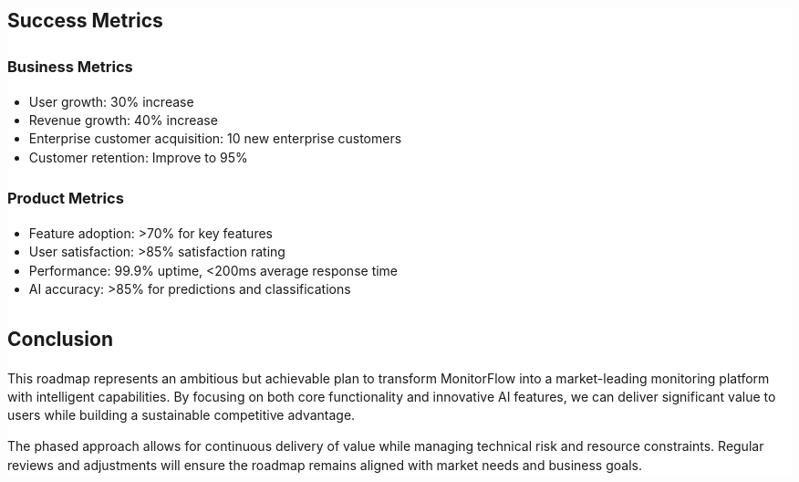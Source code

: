 ## Success Metrics

### Business Metrics
- User growth: 30% increase
- Revenue growth: 40% increase
- Enterprise customer acquisition: 10 new enterprise customers
- Customer retention: Improve to 95%

### Product Metrics
- Feature adoption: >70% for key features
- User satisfaction: >85% satisfaction rating
- Performance: 99.9% uptime, <200ms average response time
- AI accuracy: >85% for predictions and classifications

## Conclusion

This roadmap represents an ambitious but achievable plan to transform MonitorFlow into a market-leading monitoring platform with intelligent capabilities. By focusing on both core functionality and innovative AI features, we can deliver significant value to users while building a sustainable competitive advantage.

The phased approach allows for continuous delivery of value while managing technical risk and resource constraints. Regular reviews and adjustments will ensure the roadmap remains aligned with market needs and business goals.